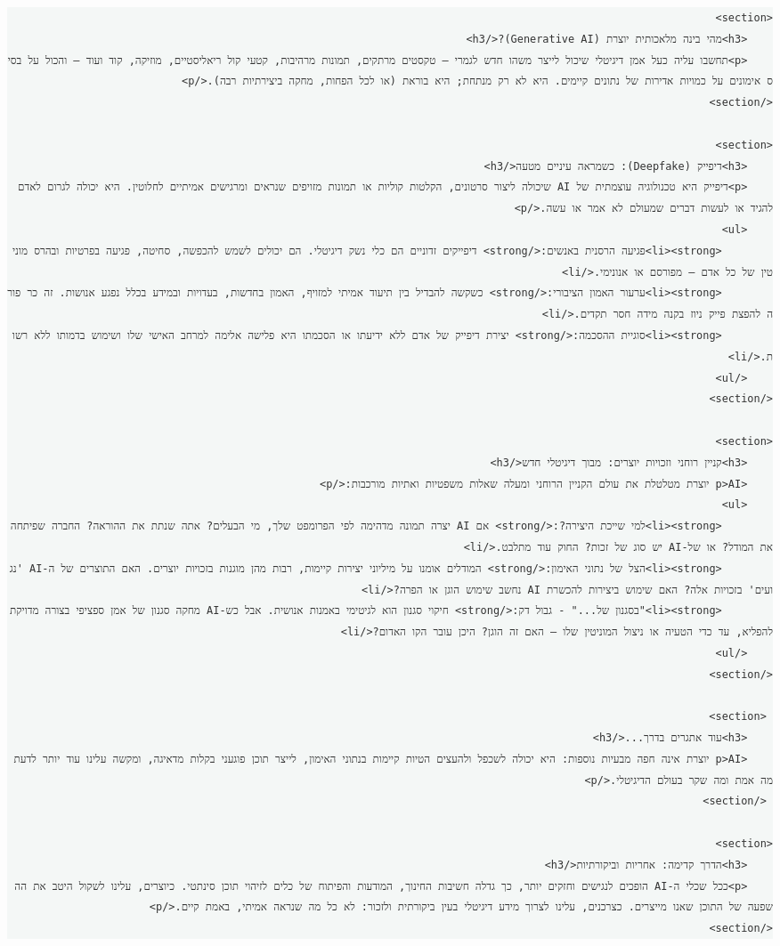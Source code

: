     <section>
        <h3>מהי בינה מלאכותית יוצרת (Generative AI)?</h3>
        <p>תחשבו עליה כעל אמן דיגיטלי שיכול לייצר משהו חדש לגמרי – טקסטים מרתקים, תמונות מרהיבות, קטעי קול ריאליסטיים, מוזיקה, קוד ועוד – והכול על בסיס אימונים על כמויות אדירות של נתונים קיימים. היא לא רק מנתחת; היא בוראת (או לכל הפחות, מחקה ביצירתיות רבה).</p>
    </section>

    <section>
        <h3>דיפייק (Deepfake): כשמראה עיניים מטעה</h3>
        <p>דיפייק היא טכנולוגיה עוצמתית של AI שיכולה ליצור סרטונים, הקלטות קוליות או תמונות מזויפים שנראים ומרגישים אמיתיים לחלוטין. היא יכולה לגרום לאדם להגיד או לעשות דברים שמעולם לא אמר או עשה.</p>
        <ul>
            <li><strong>פגיעה הרסנית באנשים:</strong> דיפייקים זדוניים הם כלי נשק דיגיטלי. הם יכולים לשמש להכפשה, סחיטה, פגיעה בפרטיות ובהרס מוניטין של כל אדם – מפורסם או אנונימי.</li>
            <li><strong>ערעור האמון הציבורי:</strong> כשקשה להבדיל בין תיעוד אמיתי למזויף, האמון בחדשות, בעדויות ובמידע בכלל נפגע אנושות. זה כר פורה להפצת פייק ניוז בקנה מידה חסר תקדים.</li>
            <li><strong>סוגיית ההסכמה:</strong> יצירת דיפייק של אדם ללא ידיעתו או הסכמתו היא פלישה אלימה למרחב האישי שלו ושימוש בדמותו ללא רשות.</li>
        </ul>
    </section>

    <section>
        <h3>קניין רוחני וזכויות יוצרים: מבוך דיגיטלי חדש</h3>
        <p>AI יוצרת מטלטלת את עולם הקניין הרוחני ומעלה שאלות משפטיות ואתיות מורכבות:</p>
        <ul>
            <li><strong>למי שייכת היצירה?:</strong> אם AI יצרה תמונה מדהימה לפי הפרומפט שלך, מי הבעלים? אתה שנתת את ההוראה? החברה שפיתחה את המודל? או של-AI יש סוג של זכות? החוק עוד מתלבט.</li>
            <li><strong>הצל של נתוני האימון:</strong> המודלים אומנו על מיליוני יצירות קיימות, רבות מהן מוגנות בזכויות יוצרים. האם התוצרים של ה-AI 'נגועים' בזכויות אלה? האם שימוש ביצירות להכשרת AI נחשב שימוש הוגן או הפרה?</li>
            <li><strong>"בסגנון של..." - גבול דק:</strong> חיקוי סגנון הוא לגיטימי באמנות אנושית. אבל כש-AI מחקה סגנון של אמן ספציפי בצורה מדויקת להפליא, עד כדי הטעיה או ניצול המוניטין שלו – האם זה הוגן? היכן עובר הקו האדום?</li>
        </ul>
    </section>

     <section>
        <h3>עוד אתגרים בדרך...</h3>
        <p>AI יוצרת אינה חפה מבעיות נוספות: היא יכולה לשכפל ולהעצים הטיות קיימות בנתוני האימון, לייצר תוכן פוגעני בקלות מדאיגה, ומקשה עלינו עוד יותר לדעת מה אמת ומה שקר בעולם הדיגיטלי.</p>
     </section>

    <section>
        <h3>הדרך קדימה: אחריות וביקורתיות</h3>
        <p>ככל שכלי ה-AI הופכים לנגישים וחזקים יותר, כך גדלה חשיבות החינוך, המודעות והפיתוח של כלים לזיהוי תוכן סינתטי. כיוצרים, עלינו לשקול היטב את ההשפעה של התוכן שאנו מייצרים. כצרכנים, עלינו לצרוך מידע דיגיטלי בעין ביקורתית ולזכור: לא כל מה שנראה אמיתי, באמת קיים.</p>
    </section>
</div>

<style>
    /* --- עיצוב כללי --- */
    body {
        font-family: 'Arial', sans-serif;
        line-height: 1.7;
        margin: 0;
        padding: 20px;
        direction: rtl;
        text-align: right;
        background-color: #f4f7f6; /* רקע עדין */
        color: #333;
    }
